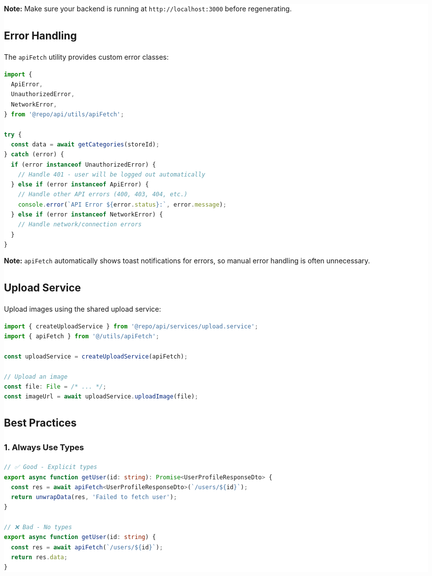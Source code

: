**Note:** Make sure your backend is running at `http://localhost:3000` before regenerating.

## Error Handling

The `apiFetch` utility provides custom error classes:

```typescript
import {
  ApiError,
  UnauthorizedError,
  NetworkError,
} from '@repo/api/utils/apiFetch';

try {
  const data = await getCategories(storeId);
} catch (error) {
  if (error instanceof UnauthorizedError) {
    // Handle 401 - user will be logged out automatically
  } else if (error instanceof ApiError) {
    // Handle other API errors (400, 403, 404, etc.)
    console.error(`API Error ${error.status}:`, error.message);
  } else if (error instanceof NetworkError) {
    // Handle network/connection errors
  }
}
```

**Note:** `apiFetch` automatically shows toast notifications for errors, so manual error handling is often unnecessary.

## Upload Service

Upload images using the shared upload service:

```typescript
import { createUploadService } from '@repo/api/services/upload.service';
import { apiFetch } from '@/utils/apiFetch';

const uploadService = createUploadService(apiFetch);

// Upload an image
const file: File = /* ... */;
const imageUrl = await uploadService.uploadImage(file);
```

## Best Practices

### 1. Always Use Types

```typescript
// ✅ Good - Explicit types
export async function getUser(id: string): Promise<UserProfileResponseDto> {
  const res = await apiFetch<UserProfileResponseDto>(`/users/${id}`);
  return unwrapData(res, 'Failed to fetch user');
}

// ❌ Bad - No types
export async function getUser(id: string) {
  const res = await apiFetch(`/users/${id}`);
  return res.data;
}
```
